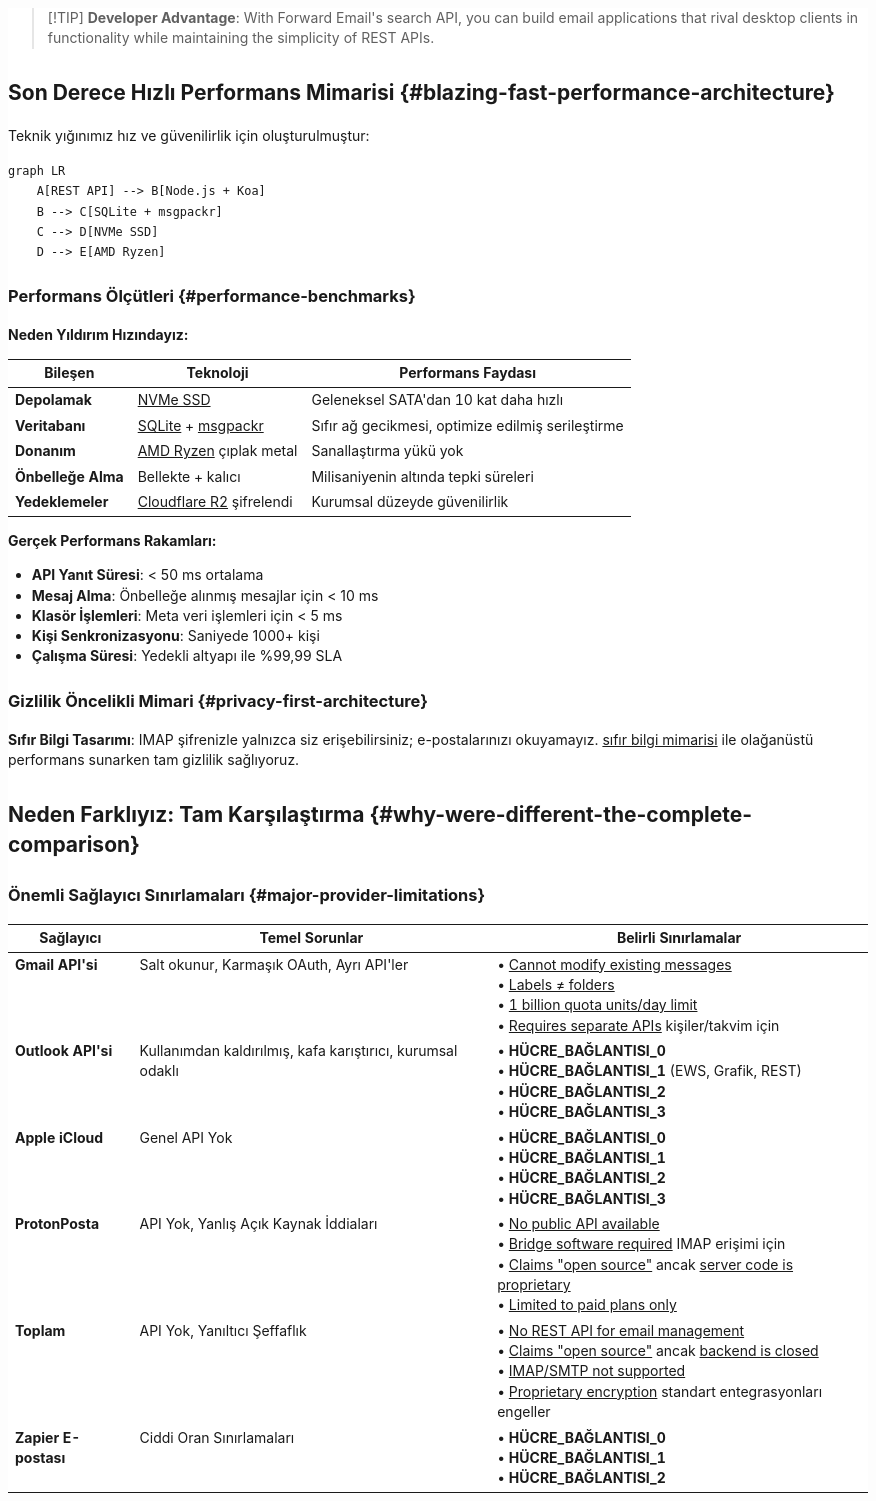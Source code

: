 > \[!TIP]
> **Developer Advantage**: With Forward Email's search API, you can build email applications that rival desktop clients in functionality while maintaining the simplicity of REST APIs.

## Son Derece Hızlı Performans Mimarisi {#blazing-fast-performance-architecture}

Teknik yığınımız hız ve güvenilirlik için oluşturulmuştur:

```mermaid
graph LR
    A[REST API] --> B[Node.js + Koa]
    B --> C[SQLite + msgpackr]
    C --> D[NVMe SSD]
    D --> E[AMD Ryzen]
```

### Performans Ölçütleri {#performance-benchmarks}

**Neden Yıldırım Hızındayız:**

| Bileşen | Teknoloji | Performans Faydası |
| ------------ | --------------------------------------------------------------------------------- | --------------------------------------------- |
| **Depolamak** | [NVMe SSD](https://en.wikipedia.org/wiki/NVM_Express) | Geleneksel SATA'dan 10 kat daha hızlı |
| **Veritabanı** | [SQLite](https://sqlite.org/) + [msgpackr](https://github.com/kriszyp/msgpackr) | Sıfır ağ gecikmesi, optimize edilmiş serileştirme |
| **Donanım** | [AMD Ryzen](https://www.amd.com/en/products/processors/desktops/ryzen) çıplak metal | Sanallaştırma yükü yok |
| **Önbelleğe Alma** | Bellekte + kalıcı | Milisaniyenin altında tepki süreleri |
| **Yedeklemeler** | [Cloudflare R2](https://www.cloudflare.com/products/r2/) şifrelendi | Kurumsal düzeyde güvenilirlik |

**Gerçek Performans Rakamları:**

* **API Yanıt Süresi**: < 50 ms ortalama
* **Mesaj Alma**: Önbelleğe alınmış mesajlar için < 10 ms
* **Klasör İşlemleri**: Meta veri işlemleri için < 5 ms
* **Kişi Senkronizasyonu**: Saniyede 1000+ kişi
* **Çalışma Süresi**: Yedekli altyapı ile %99,99 SLA

### Gizlilik Öncelikli Mimari {#privacy-first-architecture}

**Sıfır Bilgi Tasarımı**: IMAP şifrenizle yalnızca siz erişebilirsiniz; e-postalarınızı okuyamayız. [sıfır bilgi mimarisi](https://forwardemail.net/en/security) ile olağanüstü performans sunarken tam gizlilik sağlıyoruz.

## Neden Farklıyız: Tam Karşılaştırma {#why-were-different-the-complete-comparison}

### Önemli Sağlayıcı Sınırlamaları {#major-provider-limitations}

| Sağlayıcı | Temel Sorunlar | Belirli Sınırlamalar |
| ---------------- | ----------------------------------------- | -------------------------------------------------------------------------------------------------------------------------------------------------------------------------------------------------------------------------------------------------------------------------------------------------------------------------------------------------------------------------------------------------------------------------------------------------------------------- |
| **Gmail API'si** | Salt okunur, Karmaşık OAuth, Ayrı API'ler | • [Cannot modify existing messages](https://developers.google.com/gmail/api/reference/rest/v1/users.messages)<br>• [Labels ≠ folders](https://developers.google.com/gmail/api/reference/rest/v1/users.labels)<br>• [1 billion quota units/day limit](https://developers.google.com/gmail/api/reference/quota)<br>• [Requires separate APIs](https://developers.google.com/workspace) kişiler/takvim için |
| **Outlook API'si** | Kullanımdan kaldırılmış, kafa karıştırıcı, kurumsal odaklı | • __HÜCRE_BAĞLANTISI_0__<br>• __HÜCRE_BAĞLANTISI_1__ (EWS, Grafik, REST)<br>• __HÜCRE_BAĞLANTISI_2__<br>• __HÜCRE_BAĞLANTISI_3__ |
| **Apple iCloud** | Genel API Yok | • __HÜCRE_BAĞLANTISI_0__<br>• __HÜCRE_BAĞLANTISI_1__<br>• __HÜCRE_BAĞLANTISI_2__<br>• __HÜCRE_BAĞLANTISI_3__ |
| **ProtonPosta** | API Yok, Yanlış Açık Kaynak İddiaları | • [No public API available](https://proton.me/support/protonmail-bridge-clients)<br>• [Bridge software required](https://proton.me/mail/bridge) IMAP erişimi için<br>• [Claims "open source"](https://proton.me/blog/open-source) ancak [server code is proprietary](https://github.com/ProtonMail)<br>• [Limited to paid plans only](https://proton.me/pricing) |
| **Toplam** | API Yok, Yanıltıcı Şeffaflık | • [No REST API for email management](https://tuta.com/support#technical)<br>• [Claims "open source"](https://tuta.com/blog/posts/open-source-email) ancak [backend is closed](https://github.com/tutao/tutanota)<br>• [IMAP/SMTP not supported](https://tuta.com/support#imap)<br>• [Proprietary encryption](https://tuta.com/encryption) standart entegrasyonları engeller |
| **Zapier E-postası** | Ciddi Oran Sınırlamaları | • __HÜCRE_BAĞLANTISI_0__<br>• __HÜCRE_BAĞLANTISI_1__<br>• __HÜCRE_BAĞLANTISI_2__ |
